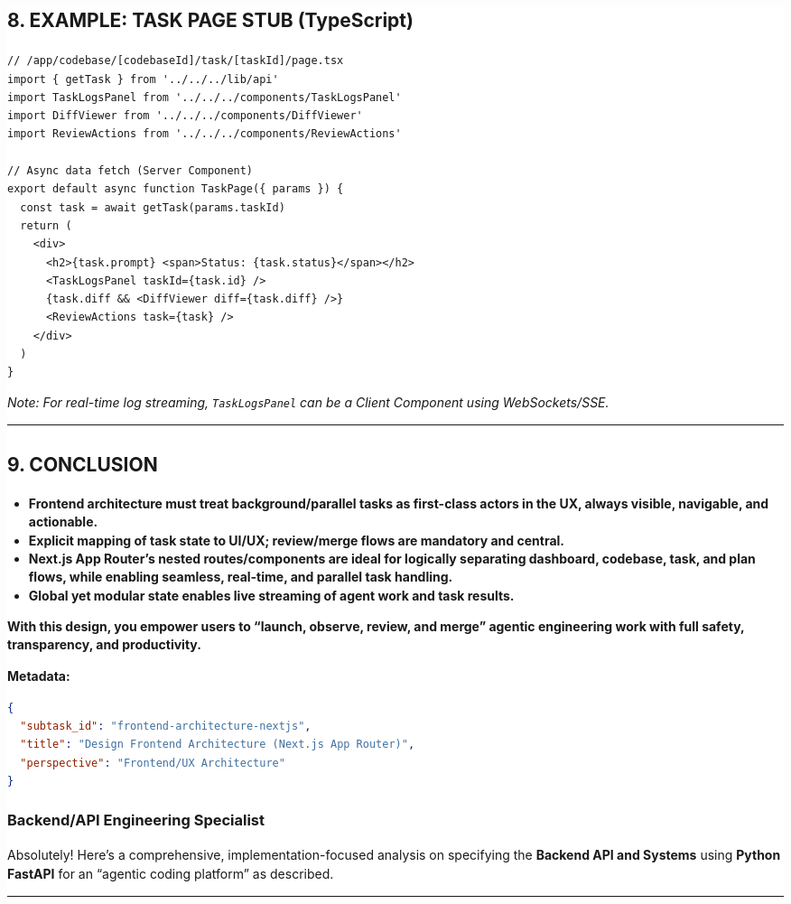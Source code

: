 
## 8. EXAMPLE: TASK PAGE STUB (TypeScript)

```tsx
// /app/codebase/[codebaseId]/task/[taskId]/page.tsx
import { getTask } from '../../../lib/api'
import TaskLogsPanel from '../../../components/TaskLogsPanel'
import DiffViewer from '../../../components/DiffViewer'
import ReviewActions from '../../../components/ReviewActions'

// Async data fetch (Server Component)
export default async function TaskPage({ params }) {
  const task = await getTask(params.taskId)
  return (
    <div>
      <h2>{task.prompt} <span>Status: {task.status}</span></h2>
      <TaskLogsPanel taskId={task.id} />
      {task.diff && <DiffViewer diff={task.diff} />}
      <ReviewActions task={task} />
    </div>
  )
}
```

*Note: For real-time log streaming, `TaskLogsPanel` can be a Client Component using WebSockets/SSE.*

---

## 9. CONCLUSION

- **Frontend architecture must treat background/parallel tasks as first-class actors in the UX, always visible, navigable, and actionable.**
- **Explicit mapping of task state to UI/UX; review/merge flows are mandatory and central.**
- **Next.js App Router’s nested routes/components are ideal for logically separating dashboard, codebase, task, and plan flows, while enabling seamless, real-time, and parallel task handling.**
- **Global yet modular state enables live streaming of agent work and task results.**

**With this design, you empower users to “launch, observe, review, and merge” agentic engineering work with full safety, transparency, and productivity.**

**Metadata:**
```json
{
  "subtask_id": "frontend-architecture-nextjs",
  "title": "Design Frontend Architecture (Next.js App Router)",
  "perspective": "Frontend/UX Architecture"
}
```

### Backend/API Engineering Specialist

Absolutely! Here’s a comprehensive, implementation-focused analysis on specifying the **Backend API and Systems** using **Python FastAPI** for an “agentic coding platform” as described.

---